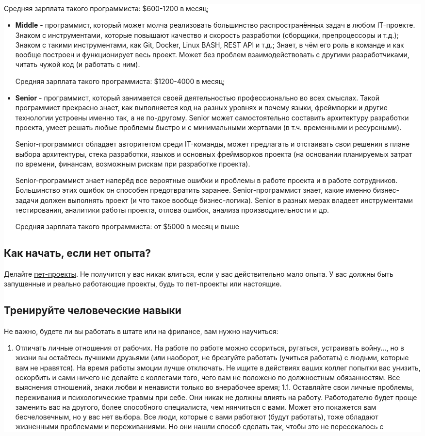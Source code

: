   Средняя зарплата такого программиста: $600-1200 в месяц;

- __Middle__ - программист, который может молча реализовать большинство распространённых задач в любом IT-проекте.
  Знаком с инструментами, которые повышают качество и скорость разработки (сборщики, препроцессоры и т.д.); Знаком с
  такими инструментами, как Git, Docker, Linux BASH, REST API и т.д.; Знает, в чём его роль в команде и как вообще
  построен и функционирует весь проект. Может без проблем взаимодействовать с другими разработчиками, читать чужой
  код (и работать с ним).

  Средняя зарплата такого программиста: $1200-4000 в месяц;

- __Senior__ - программист, который занимается своей деятельностью профессионально во всех смыслах. Такой программист
  прекрасно знает, как выполняется код на разных уровнях и почему языки, фреймворки и другие технологии устроены
  именно так, а не по-другому. Senior может самостоятельно составить архитектуру разработки проекта, умеет решать
  любые проблемы быстро и с минимальными жертвами (в т.ч. временными и ресурсными).

  Senior-программист обладает авторитетом среди IT-команды, может предлагать и отстаивать свои решения в плане
  выбора архитектуры, стека разработки, языков и основных фреймворков проекта (на основании планируемых затрат по
  времени, финансам, возможным рискам при разработке проекта).

  Senior-программист знает наперёд все вероятные ошибки и проблемы в работе проекта и в работе сотрудников. Большинство
  этих ошибок он способен предотвратить заранее. Senior-программист знает, какие именно бизнес-задачи должен
  выполнять проект (и что такое вообще бизнес-логика). Senior в разных мерах владеет инструментами тестирования,
  аналитики работы проекта, отлова ошибок, анализа производительности и др.

  Средняя зарплата такого программиста: от $5000 в месяц и выше

## Как начать, если нет опыта?

Делайте [пет-проекты](../2023-03-16-why-pet-projects/index.md). Не получится у вас никак влиться, если у вас
действительно мало опыта. У вас должны быть запущенные и реально работающие проекты, будь то пет-проекты или настоящие.

## Тренируйте человеческие навыки

Не важно, будете ли вы работать в штате или на фрилансе, вам нужно научиться:

1. Отличать личные отношения от рабочих. На работе по работе можно ссориться, ругаться, устраивать войну..., но в жизни
   вы остаётесь лучшими друзьями (или наоборот, не брезгуйте работать (учиться работать) с людьми, которые вам не
   нравятся). На время работы эмоции лучше отключать. Не ищите в действиях ваших коллег попытки вас унизить,
   оскорбить и сами ничего не делайте с коллегами того, чего вам не положено по должностным обязанностям. Все
   выяснения отношений, знаки любви и ненависти только во внерабочее время;
   1.1. Оставляйте свои личные проблемы, переживания и психологические травмы при себе. Они никак не должны влиять
   на работу. Работодателю будет проще заменить вас на другого, более способного специалиста, чем нянчиться с вами.
   Может это покажется вам бесчеловечным, но у вас нет выбора. Все люди, которые с вами работают (будут работать),
   тоже обладают жизненными проблемами и переживаниями. Но они нашли способ сделать так, чтобы это не пересекалось с